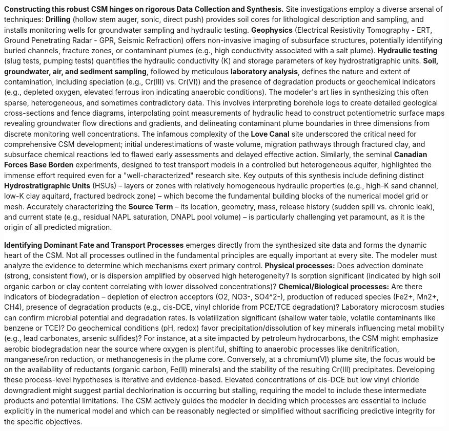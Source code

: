 **Constructing this robust CSM hinges on rigorous Data Collection and Synthesis.** Site investigations employ a diverse arsenal of techniques: **Drilling** (hollow stem auger, sonic, direct push) provides soil cores for lithological description and sampling, and installs monitoring wells for groundwater sampling and hydraulic testing. **Geophysics** (Electrical Resistivity Tomography - ERT, Ground Penetrating Radar - GPR, Seismic Refraction) offers non-invasive imaging of subsurface structures, potentially identifying buried channels, fracture zones, or contaminant plumes (e.g., high conductivity associated with a salt plume). **Hydraulic testing** (slug tests, pumping tests) quantifies the hydraulic conductivity (K) and storage parameters of key hydrostratigraphic units. **Soil, groundwater, air, and sediment sampling**, followed by meticulous **laboratory analysis**, defines the nature and extent of contamination, including speciation (e.g., Cr(III) vs. Cr(VI)) and the presence of degradation products or geochemical indicators (e.g., depleted oxygen, elevated ferrous iron indicating anaerobic conditions). The modeler's art lies in synthesizing this often sparse, heterogeneous, and sometimes contradictory data. This involves interpreting borehole logs to create detailed geological cross-sections and fence diagrams, interpolating point measurements of hydraulic head to construct potentiometric surface maps revealing groundwater flow directions and gradients, and delineating contaminant plume boundaries in three dimensions from discrete monitoring well concentrations. The infamous complexity of the **Love Canal** site underscored the critical need for comprehensive CSM development; initial underestimations of waste volume, migration pathways through fractured clay, and subsurface chemical reactions led to flawed early assessments and delayed effective action. Similarly, the seminal **Canadian Forces Base Borden** experiments, designed to test transport models in a controlled but heterogeneous aquifer, highlighted the immense effort required even for a "well-characterized" research site. Key outputs of this synthesis include defining distinct **Hydrostratigraphic Units** (HSUs) – layers or zones with relatively homogeneous hydraulic properties (e.g., high-K sand channel, low-K clay aquitard, fractured bedrock zone) – which become the fundamental building blocks of the numerical model grid or mesh. Accurately characterizing the **Source Term** – its location, geometry, mass, release history (sudden spill vs. chronic leak), and current state (e.g., residual NAPL saturation, DNAPL pool volume) – is particularly challenging yet paramount, as it is the origin of all predicted migration.

**Identifying Dominant Fate and Transport Processes** emerges directly from the synthesized site data and forms the dynamic heart of the CSM. Not all processes outlined in the fundamental principles are equally important at every site. The modeler must analyze the evidence to determine which mechanisms exert primary control. **Physical processes:** Does advection dominate (strong, consistent flow), or is dispersion amplified by observed high heterogeneity? Is sorption significant (indicated by high soil organic carbon or clay content correlating with lower dissolved concentrations)? **Chemical/Biological processes:** Are there indicators of biodegradation – depletion of electron acceptors (O2, NO3-, SO4^2-), production of reduced species (Fe2+, Mn2+, CH4), presence of degradation products (e.g., cis-DCE, vinyl chloride from PCE/TCE degradation)? Laboratory microcosm studies can confirm microbial potential and degradation rates. Is volatilization significant (shallow water table, volatile contaminants like benzene or TCE)? Do geochemical conditions (pH, redox) favor precipitation/dissolution of key minerals influencing metal mobility (e.g., lead carbonates, arsenic sulfides)? For instance, at a site impacted by petroleum hydrocarbons, the CSM might emphasize aerobic biodegradation near the source where oxygen is plentiful, shifting to anaerobic processes like denitrification, manganese/iron reduction, or methanogenesis in the plume core. Conversely, at a chromium(VI) plume site, the focus would be on the availability of reductants (organic carbon, Fe(II) minerals) and the stability of the resulting Cr(III) precipitates. Developing these process-level hypotheses is iterative and evidence-based. Elevated concentrations of cis-DCE but low vinyl chloride downgradient might suggest partial dechlorination is occurring but stalling, requiring the model to include these intermediate products and potential limitations. The CSM actively guides the modeler in deciding which processes are essential to include explicitly in the numerical model and which can be reasonably neglected or simplified without sacrificing predictive integrity for the specific objectives.
